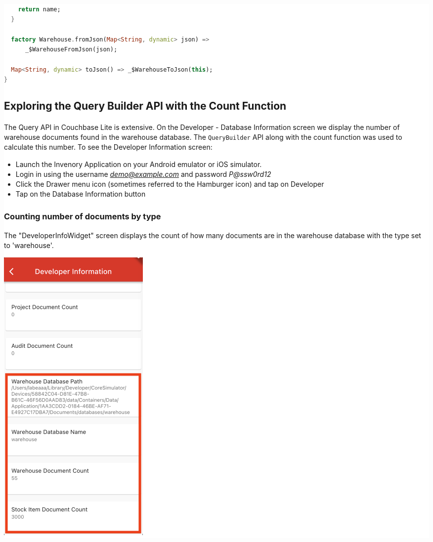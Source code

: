 ```dart
    return name;
  }

  factory Warehouse.fromJson(Map<String, dynamic> json) =>
      _$WarehouseFromJson(json);

  Map<String, dynamic> toJson() => _$WarehouseToJson(this);
}
```

## Exploring the Query Builder API with the Count Function

The Query API in Couchbase Lite is extensive.  On the Developer - Database Information screen we display the number of warehouse documents found in the warehouse database.  The `QueryBuilder` API along with the count function was used to calculate this number.  To see the Developer Information screen:

* Launch the Invenory Application on your Android emulator or iOS simulator.
* Login in using the username *demo@example.com* and password *P@ssw0rd12* 
* Click the Drawer menu icon (sometimes referred to the Hamburger icon) and tap on Developer
* Tap on the Database Information button

### Counting number of documents by type

The "DeveloperInfoWidget" screen displays the count of how many documents are in the warehouse database with the type set to 'warehouse'.  

![Developer - Database Information](developer-database-info.png '#width=300px')
